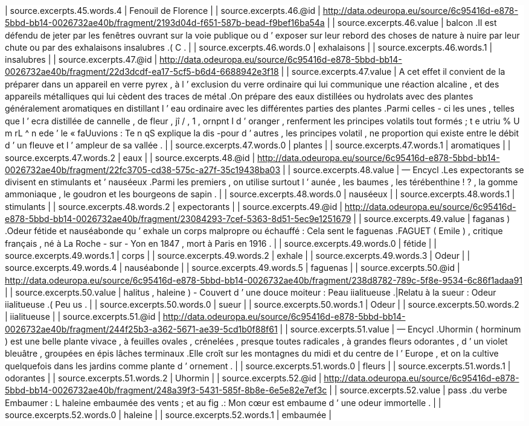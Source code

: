 | source.excerpts.45.words.4 | Fenouil de Florence |
| source.excerpts.46.@id | http://data.odeuropa.eu/source/6c95416d-e878-5bbd-bb14-0026732ae40b/fragment/2193d04d-f651-587b-bead-f9bef16ba54a |
| source.excerpts.46.value | balcon .Il est défendu de jeter par les fenêtres ouvrant sur la voie publique ou d ’ exposer sur leur rebord des choses de nature à nuire par leur chute ou par des exhalaisons insalubres .( C . |
| source.excerpts.46.words.0 | exhalaisons |
| source.excerpts.46.words.1 | insalubres |
| source.excerpts.47.@id | http://data.odeuropa.eu/source/6c95416d-e878-5bbd-bb14-0026732ae40b/fragment/22d3dcdf-ea17-5cf5-b6d4-6688942e3f18 |
| source.excerpts.47.value | A cet effet il convient de la préparer dans un appareil en verre pyrex , à l ’ exclusion du verre ordinaire qui lui communique une réaction alcaline , et des appareils métalliques qui lui cèdent des traces de métal .On prépare des eaux distillées ou hydrolats avec des plantes généralement aromatiques en distillant l ’ eau ordinaire avec les différentes parties des plantes .Parmi celles - ci les unes , telles que l ’ ecra distillée de cannelle , de fleur , jî / , 1 , ornpnt I d ’ oranger , renferment les principes volatils tout formés ; t e utriu % U m rL ^ n ede ’ le « faUuvions : Te n qS explique la dis -pour d ’ autres , les principes volatil , ne proportion qui existe entre le débit d ’ un fleuve et l ’ ampleur de sa vallée . |
| source.excerpts.47.words.0 | plantes |
| source.excerpts.47.words.1 | aromatiques |
| source.excerpts.47.words.2 | eaux |
| source.excerpts.48.@id | http://data.odeuropa.eu/source/6c95416d-e878-5bbd-bb14-0026732ae40b/fragment/22fc3705-cd38-575c-a27f-35c19438ba03 |
| source.excerpts.48.value | — Encycl .Les expectorants se divisent en stimulants et ’ nauséeux .Parmi les premiers , on utilise surtout l ’ aunée , les baumes , les térébenthine ! ? , la gomme ammoniaque , le goudron et les bourgeons de sapin . |
| source.excerpts.48.words.0 | nauséeux |
| source.excerpts.48.words.1 | stimulants |
| source.excerpts.48.words.2 | expectorants |
| source.excerpts.49.@id | http://data.odeuropa.eu/source/6c95416d-e878-5bbd-bb14-0026732ae40b/fragment/23084293-7cef-5363-8d51-5ec9e1251679 |
| source.excerpts.49.value | faganas ) .Odeur fétide et nauséabonde qu ’ exhale un corps malpropre ou échauffé : Cela sent le faguenas .FAGUET ( Emile ) , critique français , né à La Roche - sur - Yon en 1847 , mort à Paris en 1916 . |
| source.excerpts.49.words.0 | fétide |
| source.excerpts.49.words.1 | corps |
| source.excerpts.49.words.2 | exhale |
| source.excerpts.49.words.3 | Odeur |
| source.excerpts.49.words.4 | nauséabonde |
| source.excerpts.49.words.5 | faguenas |
| source.excerpts.50.@id | http://data.odeuropa.eu/source/6c95416d-e878-5bbd-bb14-0026732ae40b/fragment/238d8782-789c-5f8e-9534-6c86f1adaa91 |
| source.excerpts.50.value | halitus , haleine ) - Couvert d ’ une douce moiteur : Peau iialitueuse .\|Relatu à la sueur : Odeur iialitueuse .( Peu us . |
| source.excerpts.50.words.0 | sueur |
| source.excerpts.50.words.1 | Odeur |
| source.excerpts.50.words.2 | iialitueuse |
| source.excerpts.51.@id | http://data.odeuropa.eu/source/6c95416d-e878-5bbd-bb14-0026732ae40b/fragment/244f25b3-a362-5671-ae39-5cd1b0f88f61 |
| source.excerpts.51.value | — Encycl .Uhormin ( horminum ) est une belle plante vivace , à feuilles ovales , crénelées , presque toutes radicales , à grandes fleurs odorantes , d ’ un violet bleuâtre , groupées en épis lâches terminaux .Elle croît sur les montagnes du midi et du centre de l ’ Europe , et on la cultive quelquefois dans les jardins comme plante d ’ ornement . |
| source.excerpts.51.words.0 | fleurs |
| source.excerpts.51.words.1 | odorantes |
| source.excerpts.51.words.2 | Uhormin |
| source.excerpts.52.@id | http://data.odeuropa.eu/source/6c95416d-e878-5bbd-bb14-0026732ae40b/fragment/248a39f3-5431-585f-8b8e-6e5e82e7ef3c |
| source.excerpts.52.value | pass .du verbe Embaumer : L haleine embaumée des vents ; et au fig .: Mon cœur est embaume d ’ une odeur immortelle . |
| source.excerpts.52.words.0 | haleine |
| source.excerpts.52.words.1 | embaumée |